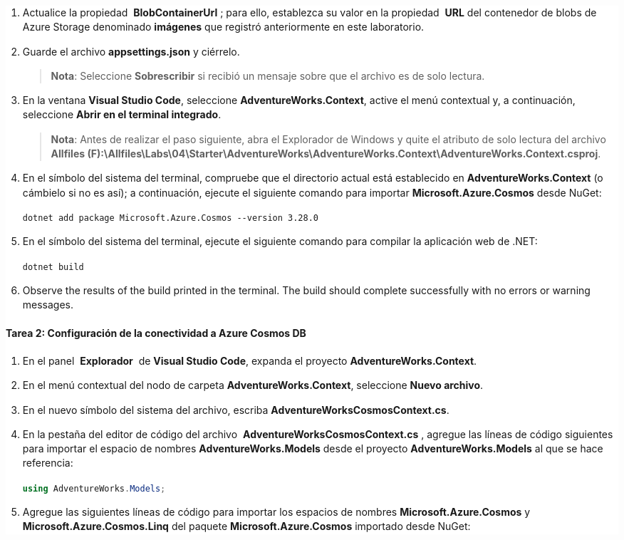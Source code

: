 1.  Actualice la propiedad  **BlobContainerUrl** ; para ello, establezca su valor en la propiedad  **URL** del contenedor de blobs de Azure Storage denominado **imágenes** que registró anteriormente en este laboratorio.

1.  Guarde el archivo **appsettings.json** y ciérrelo.

    > **Nota**: Seleccione **Sobrescribir** si recibió un mensaje sobre que el archivo es de solo lectura.

1.  En la ventana **Visual Studio Code**, seleccione **AdventureWorks.Context**, active el menú contextual y, a continuación, seleccione **Abrir en el terminal integrado**.

    > **Nota**: Antes de realizar el paso siguiente, abra el Explorador de Windows y quite el atributo de solo lectura del archivo **Allfiles (F):\Allfiles\Labs\04\Starter\AdventureWorks\AdventureWorks.Context\AdventureWorks.Context.csproj**.

1.  En el símbolo del sistema del terminal, compruebe que el directorio actual está establecido en **AdventureWorks.Context** (o cámbielo si no es así); a continuación, ejecute el siguiente comando para importar **Microsoft.Azure.Cosmos** desde NuGet:

    ```
    dotnet add package Microsoft.Azure.Cosmos --version 3.28.0
    ```

1.  En el símbolo del sistema del terminal, ejecute el siguiente comando para compilar la aplicación web de .NET:

    ```
    dotnet build
    ```

1.  Observe the results of the build printed in the terminal. The build should complete successfully with no errors or warning messages.

#### <a name="task-2-configure-connectivity-to-azure-cosmos-db"></a>Tarea 2: Configuración de la conectividad a Azure Cosmos DB

1.  En el panel  **Explorador**  de **Visual Studio Code**, expanda el proyecto **AdventureWorks.Context**.

1.  En el menú contextual del nodo de carpeta **AdventureWorks.Context**, seleccione **Nuevo archivo**.

1.  En el nuevo símbolo del sistema del archivo, escriba **AdventureWorksCosmosContext.cs**.

1.  En la pestaña del editor de código del archivo  **AdventureWorksCosmosContext.cs** , agregue las líneas de código siguientes para importar el espacio de nombres **AdventureWorks.Models** desde el proyecto **AdventureWorks.Models** al que se hace referencia:

    ```csharp
    using AdventureWorks.Models;
    ```

1.  Agregue las siguientes líneas de código para importar los espacios de nombres **Microsoft.Azure.Cosmos** y **Microsoft.Azure.Cosmos.Linq** del paquete **Microsoft.Azure.Cosmos** importado desde NuGet:

